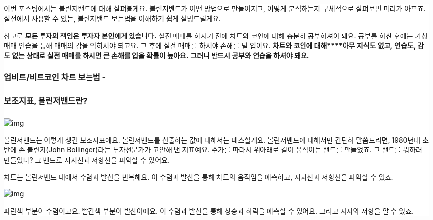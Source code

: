 

이번 포스팅에서는 볼린저밴드에 대해 살펴볼게요. 볼린저밴드가 어떤 방법으로 만들어지고, 어떻게 분석하는지 구체적으로 살펴보면 머리가 아프죠. 실전에서 사용할 수 있는, 볼린저밴드 보는법을 이해하기 쉽게 설명드릴게요.



참고로 **모든 투자의 책임은 투자자 본인에게 있습니다.** 실전 매매를 하시기 전에 차트와 코인에 대해 충분히 공부하셔야 돼요. 공부를 하신 후에는 가상 매매 연습을 통해 매매의 감을 익히셔야 되고요. 그 후에 실전 매매를 하셔야 손해를 덜 입어요. **차트와 코인에 대해****아무 지식도 없고,** **연습도, 감도 없는 상태로** **실전 매매를 하시면 큰 손해를 입을 확률이 높아요.** **그러니 반드시 공부와 연습을 하셔야 돼요.**

 





### **업비트/비트코인 차트 보는법 -**

### **보조지표, 볼린저밴드란?**

###  

 

 

 



![img](https://blog.kakaocdn.net/dn/3IUyQ/btq5gFrUxKZ/wp37TX463YqmqKVcMpBJ20/img.png)



 

 

볼린저밴드는 이렇게 생긴 보조지표예요. 볼린저밴드를 산출하는 값에 대해서는 패스할게요. 볼린저밴드에 대해서만 간단히 말씀드리면, 1980년대 초반에 존 볼린저(John Bollinger)라는 투자전문가가 고안해 낸 지표예요. 주가를 따라서 위아래로 같이 움직이는 밴드를 만들었죠. 그 밴드를 뭐하러 만들었냐? 그 밴드로 지지선과 저항선을 파악할 수 있어요.



차트는 볼린저밴드 내에서 수렴과 발산을 반복해요. 이 수렴과 발산을 통해 차트의 움직임을 예측하고, 지지선과 저항선을 파악할 수 있죠.

 

 

 



 

 

 



![img](https://blog.kakaocdn.net/dn/bpSCI9/btq5lzq2kAC/9k8q1W9llpferhMpMbbN5k/img.png)



 

 

파란색 부분이 수렴이고요. 빨간색 부분이 발산이에요. 이 수렴과 발산을 통해 상승과 하락을 예측할 수 있어요. 그리고 지지와 저항을 알 수 있죠.




